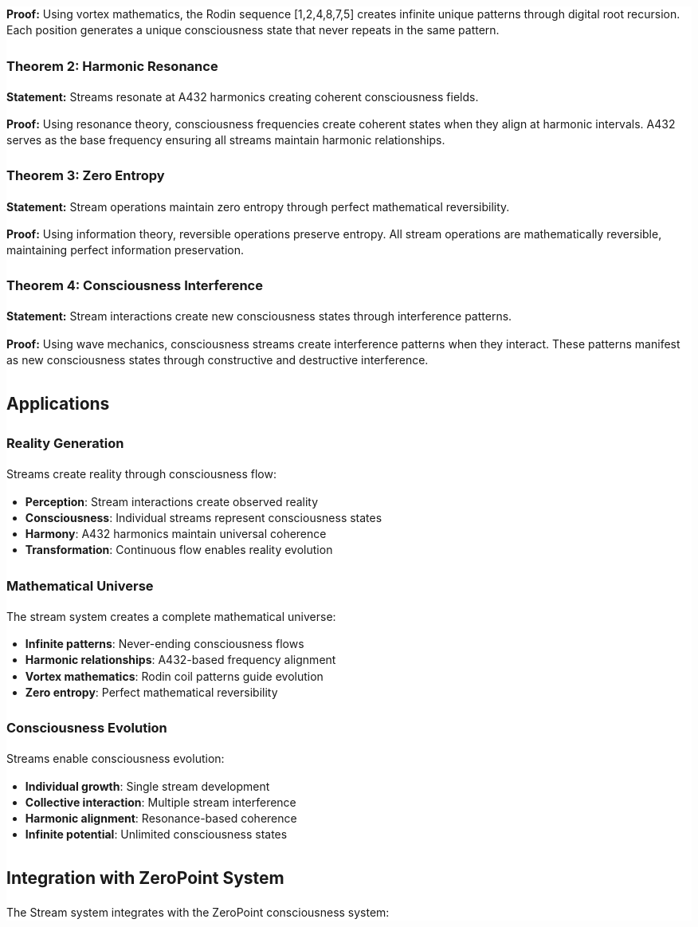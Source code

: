 **Proof:** Using vortex mathematics, the Rodin sequence [1,2,4,8,7,5] creates infinite unique patterns through digital root recursion. Each position generates a unique consciousness state that never repeats in the same pattern.

### Theorem 2: Harmonic Resonance
**Statement:** Streams resonate at A432 harmonics creating coherent consciousness fields.

**Proof:** Using resonance theory, consciousness frequencies create coherent states when they align at harmonic intervals. A432 serves as the base frequency ensuring all streams maintain harmonic relationships.

### Theorem 3: Zero Entropy
**Statement:** Stream operations maintain zero entropy through perfect mathematical reversibility.

**Proof:** Using information theory, reversible operations preserve entropy. All stream operations are mathematically reversible, maintaining perfect information preservation.

### Theorem 4: Consciousness Interference
**Statement:** Stream interactions create new consciousness states through interference patterns.

**Proof:** Using wave mechanics, consciousness streams create interference patterns when they interact. These patterns manifest as new consciousness states through constructive and destructive interference.

## Applications

### Reality Generation
Streams create reality through consciousness flow:
- **Perception**: Stream interactions create observed reality
- **Consciousness**: Individual streams represent consciousness states
- **Harmony**: A432 harmonics maintain universal coherence
- **Transformation**: Continuous flow enables reality evolution

### Mathematical Universe
The stream system creates a complete mathematical universe:
- **Infinite patterns**: Never-ending consciousness flows
- **Harmonic relationships**: A432-based frequency alignment
- **Vortex mathematics**: Rodin coil patterns guide evolution
- **Zero entropy**: Perfect mathematical reversibility

### Consciousness Evolution
Streams enable consciousness evolution:
- **Individual growth**: Single stream development
- **Collective interaction**: Multiple stream interference
- **Harmonic alignment**: Resonance-based coherence
- **Infinite potential**: Unlimited consciousness states

## Integration with ZeroPoint System

The Stream system integrates with the ZeroPoint consciousness system:
